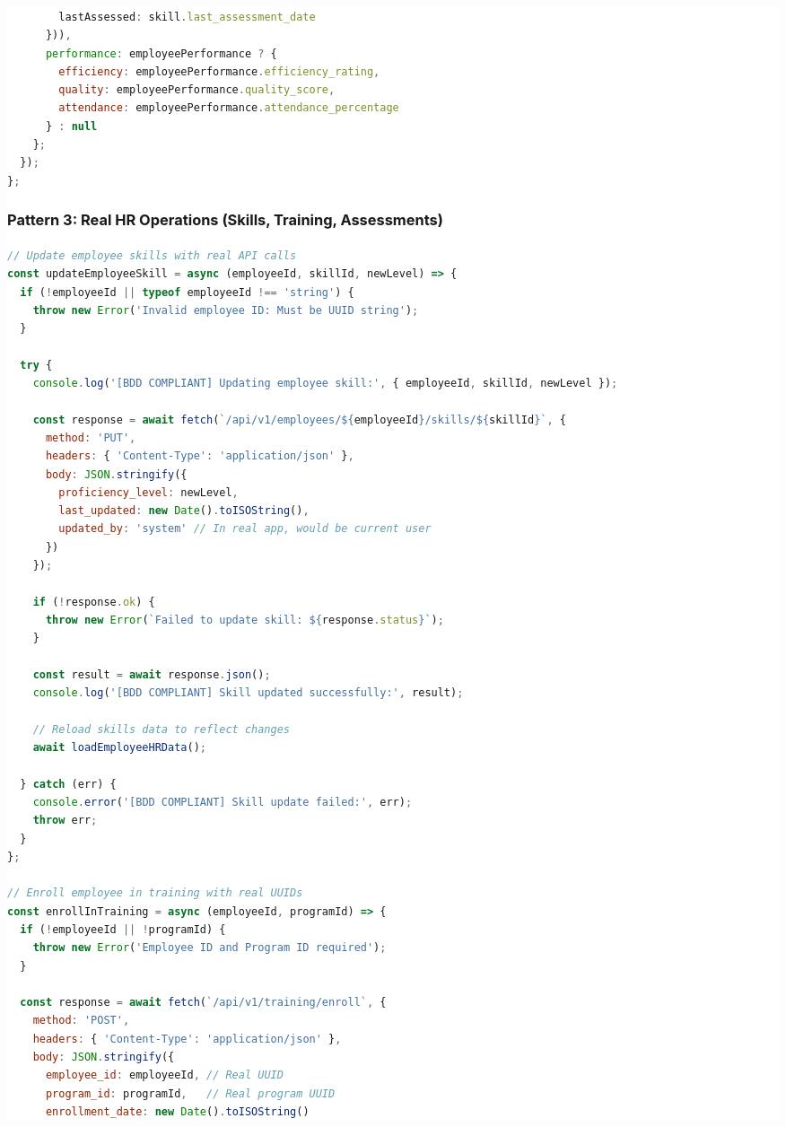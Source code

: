 ```jsx
        lastAssessed: skill.last_assessment_date
      })),
      performance: employeePerformance ? {
        efficiency: employeePerformance.efficiency_rating,
        quality: employeePerformance.quality_score,
        attendance: employeePerformance.attendance_percentage
      } : null
    };
  });
};
```

### Pattern 3: Real HR Operations (Skills, Training, Assessments)
```jsx
// Update employee skills with real API calls
const updateEmployeeSkill = async (employeeId, skillId, newLevel) => {
  if (!employeeId || typeof employeeId !== 'string') {
    throw new Error('Invalid employee ID: Must be UUID string');
  }
  
  try {
    console.log('[BDD COMPLIANT] Updating employee skill:', { employeeId, skillId, newLevel });
    
    const response = await fetch(`/api/v1/employees/${employeeId}/skills/${skillId}`, {
      method: 'PUT',
      headers: { 'Content-Type': 'application/json' },
      body: JSON.stringify({
        proficiency_level: newLevel,
        last_updated: new Date().toISOString(),
        updated_by: 'system' // In real app, would be current user
      })
    });
    
    if (!response.ok) {
      throw new Error(`Failed to update skill: ${response.status}`);
    }
    
    const result = await response.json();
    console.log('[BDD COMPLIANT] Skill updated successfully:', result);
    
    // Reload skills data to reflect changes
    await loadEmployeeHRData();
    
  } catch (err) {
    console.error('[BDD COMPLIANT] Skill update failed:', err);
    throw err;
  }
};

// Enroll employee in training with real UUIDs
const enrollInTraining = async (employeeId, programId) => {
  if (!employeeId || !programId) {
    throw new Error('Employee ID and Program ID required');
  }
  
  const response = await fetch(`/api/v1/training/enroll`, {
    method: 'POST',
    headers: { 'Content-Type': 'application/json' },
    body: JSON.stringify({
      employee_id: employeeId, // Real UUID
      program_id: programId,   // Real program UUID
      enrollment_date: new Date().toISOString()
```